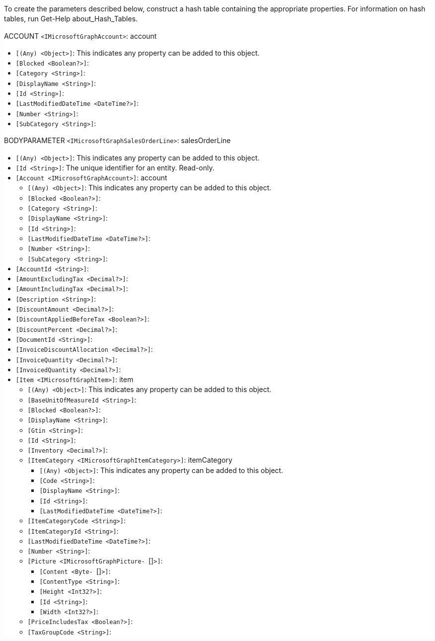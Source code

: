 To create the parameters described below, construct a hash table containing the appropriate properties.
For information on hash tables, run Get-Help about_Hash_Tables.

ACCOUNT `<IMicrosoftGraphAccount>`: account
  - `[(Any) <Object>]`: This indicates any property can be added to this object.
  - `[Blocked <Boolean?>]`: 
  - `[Category <String>]`: 
  - `[DisplayName <String>]`: 
  - `[Id <String>]`: 
  - `[LastModifiedDateTime <DateTime?>]`: 
  - `[Number <String>]`: 
  - `[SubCategory <String>]`: 

BODYPARAMETER `<IMicrosoftGraphSalesOrderLine>`: salesOrderLine
  - `[(Any) <Object>]`: This indicates any property can be added to this object.
  - `[Id <String>]`: The unique identifier for an entity.
Read-only.
  - `[Account <IMicrosoftGraphAccount>]`: account
    - `[(Any) <Object>]`: This indicates any property can be added to this object.
    - `[Blocked <Boolean?>]`: 
    - `[Category <String>]`: 
    - `[DisplayName <String>]`: 
    - `[Id <String>]`: 
    - `[LastModifiedDateTime <DateTime?>]`: 
    - `[Number <String>]`: 
    - `[SubCategory <String>]`: 
  - `[AccountId <String>]`: 
  - `[AmountExcludingTax <Decimal?>]`: 
  - `[AmountIncludingTax <Decimal?>]`: 
  - `[Description <String>]`: 
  - `[DiscountAmount <Decimal?>]`: 
  - `[DiscountAppliedBeforeTax <Boolean?>]`: 
  - `[DiscountPercent <Decimal?>]`: 
  - `[DocumentId <String>]`: 
  - `[InvoiceDiscountAllocation <Decimal?>]`: 
  - `[InvoiceQuantity <Decimal?>]`: 
  - `[InvoicedQuantity <Decimal?>]`: 
  - `[Item <IMicrosoftGraphItem>]`: item
    - `[(Any) <Object>]`: This indicates any property can be added to this object.
    - `[BaseUnitOfMeasureId <String>]`: 
    - `[Blocked <Boolean?>]`: 
    - `[DisplayName <String>]`: 
    - `[Gtin <String>]`: 
    - `[Id <String>]`: 
    - `[Inventory <Decimal?>]`: 
    - `[ItemCategory <IMicrosoftGraphItemCategory>]`: itemCategory
      - `[(Any) <Object>]`: This indicates any property can be added to this object.
      - `[Code <String>]`: 
      - `[DisplayName <String>]`: 
      - `[Id <String>]`: 
      - `[LastModifiedDateTime <DateTime?>]`: 
    - `[ItemCategoryCode <String>]`: 
    - `[ItemCategoryId <String>]`: 
    - `[LastModifiedDateTime <DateTime?>]`: 
    - `[Number <String>]`: 
    - `[Picture <IMicrosoftGraphPicture- `[]`>]`: 
      - `[Content <Byte- `[]`>]`: 
      - `[ContentType <String>]`: 
      - `[Height <Int32?>]`: 
      - `[Id <String>]`: 
      - `[Width <Int32?>]`: 
    - `[PriceIncludesTax <Boolean?>]`: 
    - `[TaxGroupCode <String>]`: 
